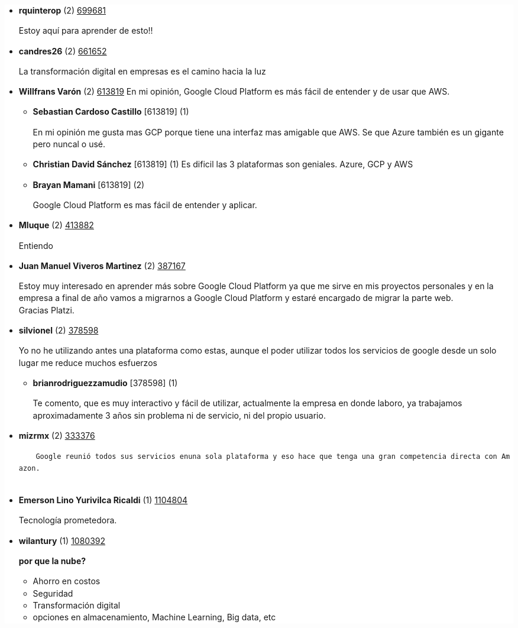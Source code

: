 * **rquinterop** (2) [699681](https://platzi.com/comentario/699681/) 

	Estoy aquí para aprender de esto!!

* **candres26** (2) [661652](https://platzi.com/comentario/661652/) 

	La transformación digital en empresas es el camino hacia la luz

* **Willfrans Varón** (2) [613819](https://platzi.com/comentario/613819/) 
En mi opinión, Google Cloud Platform es más fácil de entender y de usar que AWS.

	* **Sebastian Cardoso Castillo** [613819] (1)

		En mi opinión me gusta mas GCP porque tiene una interfaz mas amigable que AWS. Se que Azure también es un gigante pero nuncal o usé.

	* **Christian David Sánchez** [613819] (1)
Es dificil las 3 plataformas son geniales. Azure, GCP y AWS

	* **Brayan Mamani** [613819] (2)

		Google Cloud Platform es mas fácil de entender y aplicar.

* **Mluque** (2) [413882](https://platzi.com/comentario/413882/) 

	Entiendo

* **Juan Manuel Viveros Martinez** (2) [387167](https://platzi.com/comentario/387167/) 

	Estoy muy interesado en aprender más sobre Google Cloud Platform ya que me sirve en mis proyectos personales y en la empresa a final de año vamos a migrarnos a Google Cloud Platform y estaré encargado de migrar la parte web.  
	Gracias Platzi.

* **silvionel** (2) [378598](https://platzi.com/comentario/378598/) 

	Yo no he utilizando antes una plataforma como estas, aunque el poder utilizar todos los servicios de google desde un solo lugar me reduce muchos esfuerzos

	* **brianrodriguezzamudio** [378598] (1)

		Te comento, que es muy interactivo y fácil de utilizar, actualmente la empresa en donde laboro, ya trabajamos aproximadamente 3 años sin problema ni de servicio, ni del propio usuario.

* **mizrmx** (2) [333376](https://platzi.com/comentario/333376/) 

	```
	    Google reunió todos sus servicios enuna sola plataforma y eso hace que tenga una gran competencia directa con Amazon. 
	    
	```

* **Emerson Lino Yurivilca Ricaldi** (1) [1104804](https://platzi.com/comentario/1104804/) 

	Tecnología prometedora.

* **wilantury** (1) [1080392](https://platzi.com/comentario/1080392/) 

	 **por que la nube?**
	
	* Ahorro en costos
	* Seguridad
	* Transformación digital
	* opciones en almacenamiento, Machine Learning, Big data, etc
	